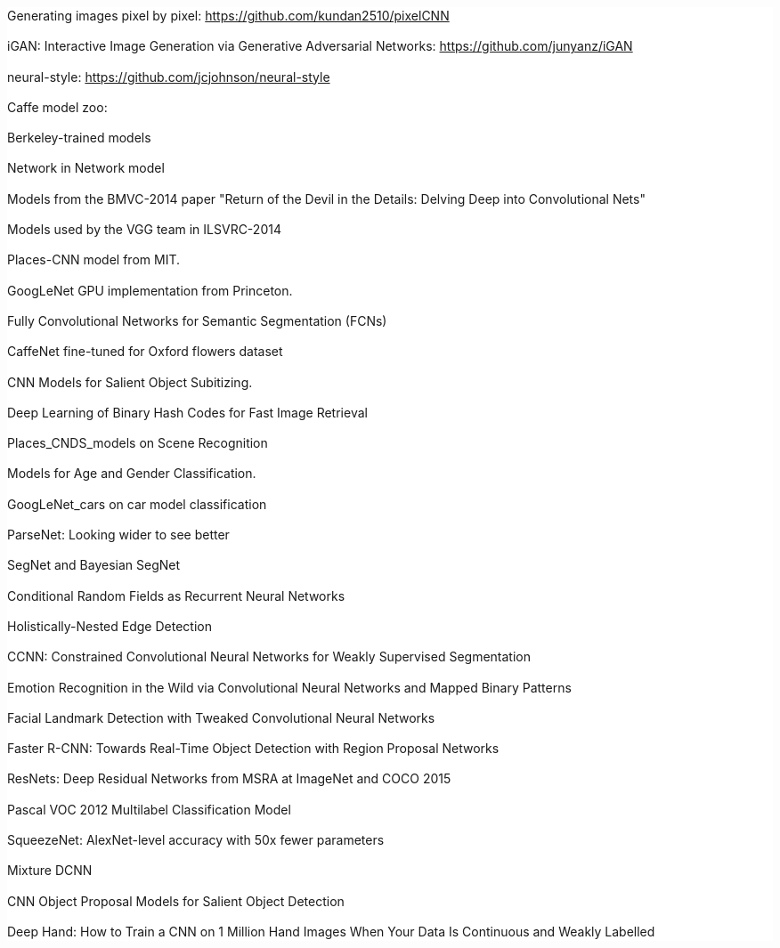 Generating images pixel by pixel: https://github.com/kundan2510/pixelCNN

iGAN: Interactive Image Generation via Generative Adversarial Networks: https://github.com/junyanz/iGAN

neural-style: https://github.com/jcjohnson/neural-style

Caffe model zoo:



Berkeley-trained models

Network in Network model

Models from the BMVC-2014 paper "Return of the Devil in the Details: Delving Deep into Convolutional Nets"

Models used by the VGG team in ILSVRC-2014

Places-CNN model from MIT.

GoogLeNet GPU implementation from Princeton.

Fully Convolutional Networks for Semantic Segmentation (FCNs)

CaffeNet fine-tuned for Oxford flowers dataset

CNN Models for Salient Object Subitizing.

Deep Learning of Binary Hash Codes for Fast Image Retrieval

Places_CNDS_models on Scene Recognition

Models for Age and Gender Classification.

GoogLeNet_cars on car model classification

ParseNet: Looking wider to see better

SegNet and Bayesian SegNet

Conditional Random Fields as Recurrent Neural Networks

Holistically-Nested Edge Detection

CCNN: Constrained Convolutional Neural Networks for Weakly Supervised Segmentation

Emotion Recognition in the Wild via Convolutional Neural Networks and Mapped Binary Patterns

Facial Landmark Detection with Tweaked Convolutional Neural Networks

Faster R-CNN: Towards Real-Time Object Detection with Region Proposal Networks

ResNets: Deep Residual Networks from MSRA at ImageNet and COCO 2015

Pascal VOC 2012 Multilabel Classification Model

SqueezeNet: AlexNet-level accuracy with 50x fewer parameters

Mixture DCNN

CNN Object Proposal Models for Salient Object Detection

Deep Hand: How to Train a CNN on 1 Million Hand Images When Your Data Is Continuous and Weakly Labelled
